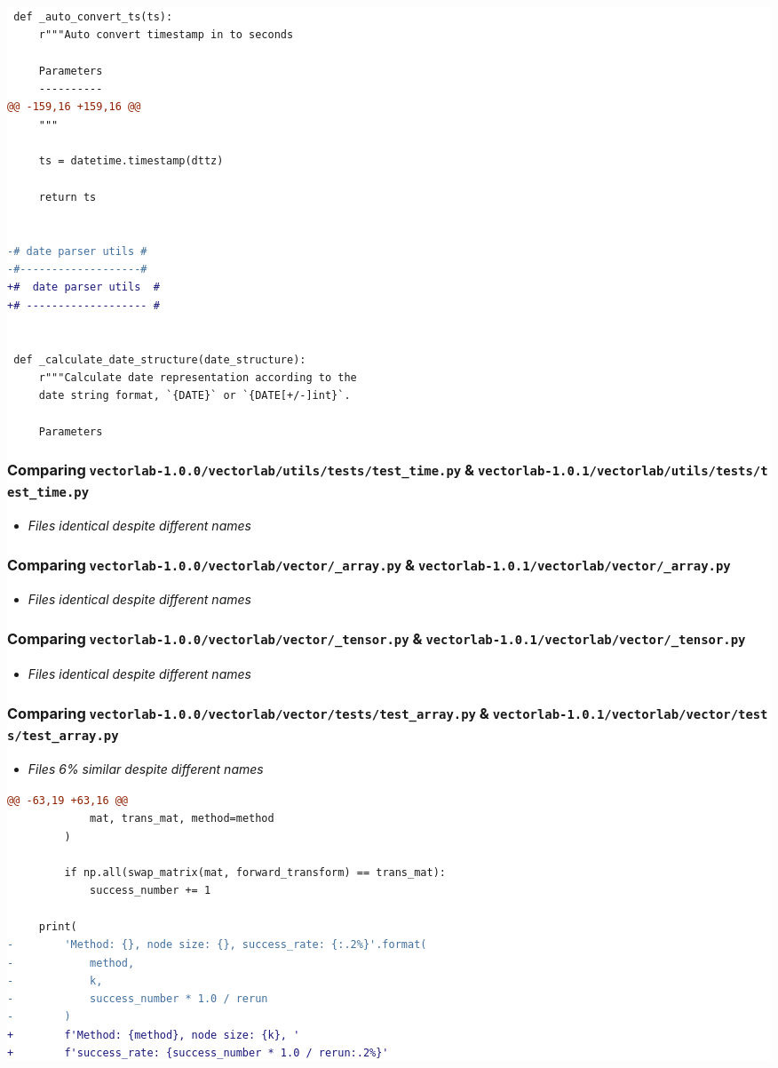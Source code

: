 ```diff
 def _auto_convert_ts(ts):
     r"""Auto convert timestamp in to seconds
 
     Parameters
     ----------
@@ -159,16 +159,16 @@
     """
 
     ts = datetime.timestamp(dttz)
 
     return ts
 
 
-# date parser utils #
-#-------------------#
+#  date parser utils  #
+# ------------------- #
 
 
 def _calculate_date_structure(date_structure):
     r"""Calculate date representation according to the
     date string format, `{DATE}` or `{DATE[+/-]int}`.
 
     Parameters
```

### Comparing `vectorlab-1.0.0/vectorlab/utils/tests/test_time.py` & `vectorlab-1.0.1/vectorlab/utils/tests/test_time.py`

 * *Files identical despite different names*

### Comparing `vectorlab-1.0.0/vectorlab/vector/_array.py` & `vectorlab-1.0.1/vectorlab/vector/_array.py`

 * *Files identical despite different names*

### Comparing `vectorlab-1.0.0/vectorlab/vector/_tensor.py` & `vectorlab-1.0.1/vectorlab/vector/_tensor.py`

 * *Files identical despite different names*

### Comparing `vectorlab-1.0.0/vectorlab/vector/tests/test_array.py` & `vectorlab-1.0.1/vectorlab/vector/tests/test_array.py`

 * *Files 6% similar despite different names*

```diff
@@ -63,19 +63,16 @@
             mat, trans_mat, method=method
         )
 
         if np.all(swap_matrix(mat, forward_transform) == trans_mat):
             success_number += 1
 
     print(
-        'Method: {}, node size: {}, success_rate: {:.2%}'.format(
-            method,
-            k,
-            success_number * 1.0 / rerun
-        )
+        f'Method: {method}, node size: {k}, '
+        f'success_rate: {success_number * 1.0 / rerun:.2%}'
```
